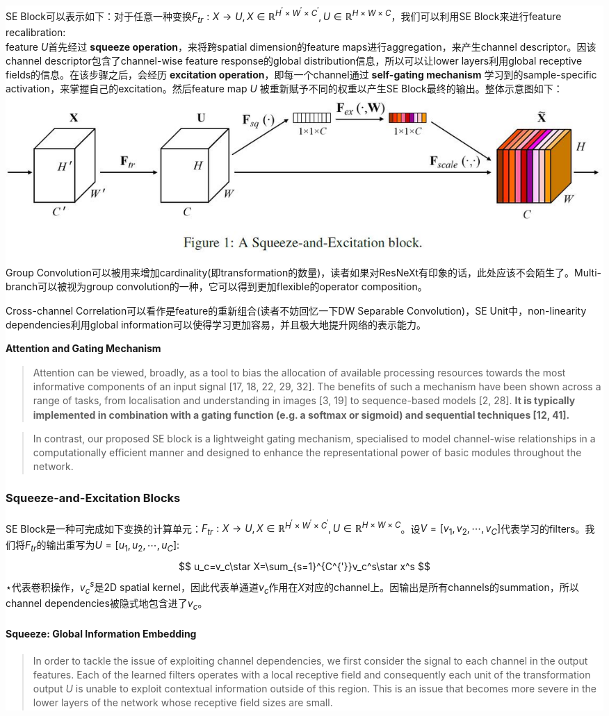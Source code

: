 SE Block可以表示如下：对于任意一种变换$F_{tr}: X\to U,X\in \mathbb{R}^{H^{'}\times W^{'}\times C^{'}}, U\in \mathbb{R}^{H\times W\times C}$，我们可以利用SE Block来进行feature recalibration:   
feature $U$首先经过 **squeeze operation**，来将跨spatial dimension的feature maps进行aggregation，来产生channel descriptor。因该channel descriptor包含了channel-wise feature response的global distribution信息，所以可以让lower layers利用global receptive fields的信息。在该步骤之后，会经历 **excitation operation**，即每一个channel通过 **self-gating mechanism** 学习到的sample-specific activation，来掌握自己的excitation。然后feature map $U$ 被重新赋予不同的权重以产生SE Block最终的输出。整体示意图如下：
![SE Block](https://raw.githubusercontent.com/lucasxlu/blog/master/source/_posts/dl-architecture/se_block.jpg)

Group Convolution可以被用来增加cardinality(即transformation的数量)，读者如果对ResNeXt有印象的话，此处应该不会陌生了。Multi-branch可以被视为group convolution的一种，它可以得到更加flexible的operator composition。

Cross-channel Correlation可以看作是feature的重新组合(读者不妨回忆一下DW Separable Convolution)，SE Unit中，non-linearity dependencies利用global information可以使得学习更加容易，并且极大地提升网络的表示能力。

**Attention and Gating Mechanism** 
> Attention can be viewed, broadly, as a tool to bias the allocation of available processing resources towards the most informative components of an input signal [17, 18, 22, 29, 32]. The benefits of such a mechanism have been shown across a range of tasks, from localisation and understanding in images [3, 19] to sequence-based models [2, 28]. **It is typically implemented in combination with a gating function (e.g. a softmax or sigmoid) and sequential techniques [12, 41].**

> In contrast, our proposed SE block is a lightweight gating mechanism, specialised to model channel-wise relationships in a computationally efficient manner and designed to enhance the representational power of basic modules throughout the network.


### Squeeze-and-Excitation Blocks
SE Block是一种可完成如下变换的计算单元：$F_{tr}: X\to U,X\in \mathbb{R}^{H^{'}\times W^{'}\times C^{'}}, U\in \mathbb{R}^{H\times W\times C}$。设$V=[v_1,v_2,\cdots,v_C]$代表学习的filters。我们将$F_{tr}$的输出重写为$U=[u_1,u_2,\cdots,u_C]$:
$$
u_c=v_c\star X=\sum_{s=1}^{C^{'}}v_c^s\star x^s
$$
$\star$代表卷积操作，$v_c^s$是2D spatial kernel，因此代表单通道$v_c$作用在$X$对应的channel上。因输出是所有channels的summation，所以channel dependencies被隐式地包含进了$v_c$。

#### Squeeze: Global Information Embedding
> In order to tackle the issue of exploiting channel dependencies, we first consider the signal to each channel in the output features. Each of the learned filters operates with a local receptive field and consequently each unit of the transformation output $U$ is unable to exploit contextual information outside of this region. This is an issue that becomes more severe in the lower layers of the network whose receptive field sizes are small.

